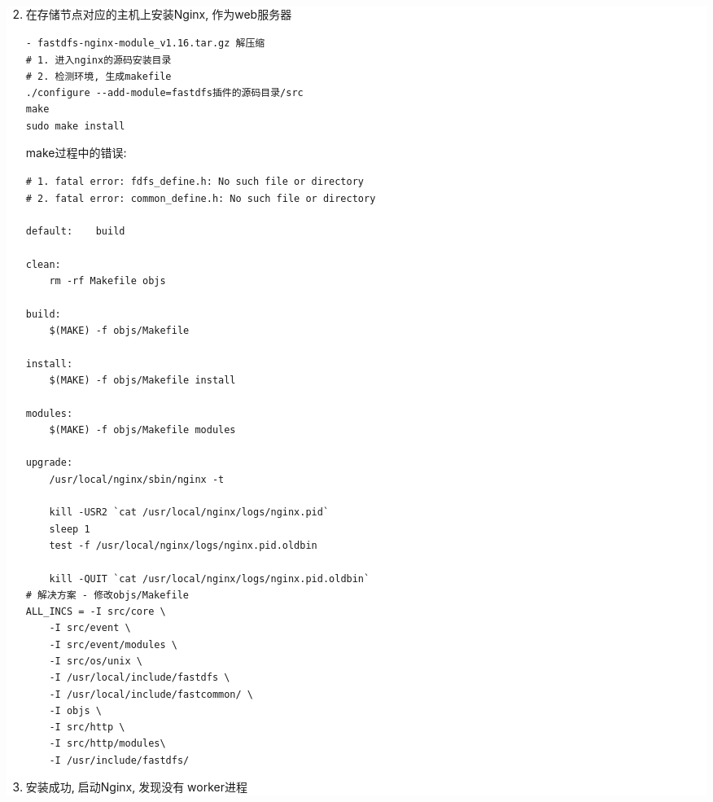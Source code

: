 2. 在存储节点对应的主机上安装Nginx, 作为web服务器

   ```shell
   - fastdfs-nginx-module_v1.16.tar.gz 解压缩
   # 1. 进入nginx的源码安装目录
   # 2. 检测环境, 生成makefile
   ./configure --add-module=fastdfs插件的源码目录/src
   make
   sudo make install
   ```

   make过程中的错误:

   ```shell
   # 1. fatal error: fdfs_define.h: No such file or directory
   # 2. fatal error: common_define.h: No such file or directory
   
   default:    build
   
   clean:
       rm -rf Makefile objs
   
   build:
       $(MAKE) -f objs/Makefile
   
   install:
       $(MAKE) -f objs/Makefile install
   
   modules:
       $(MAKE) -f objs/Makefile modules
   
   upgrade:
       /usr/local/nginx/sbin/nginx -t
   
       kill -USR2 `cat /usr/local/nginx/logs/nginx.pid`
       sleep 1
       test -f /usr/local/nginx/logs/nginx.pid.oldbin
   
       kill -QUIT `cat /usr/local/nginx/logs/nginx.pid.oldbin`
   # 解决方案 - 修改objs/Makefile
   ALL_INCS = -I src/core \
       -I src/event \
       -I src/event/modules \
       -I src/os/unix \
       -I /usr/local/include/fastdfs \
       -I /usr/local/include/fastcommon/ \
       -I objs \
       -I src/http \                                                                                                      
       -I src/http/modules\
       -I /usr/include/fastdfs/
   ```

3. 安装成功, 启动Nginx, 发现没有 worker进程
